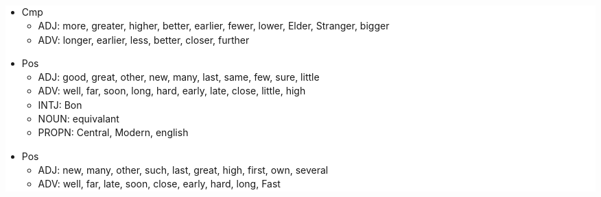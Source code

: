   </td>
  <td width="20%" valign="top">

  </td>
  <td width="20%" valign="top">

  </td>
  <td width="20%" valign="top">
  <ul>
    <li>Cmp
      <ul>
        <li>ADJ: more, greater, higher, better, earlier, fewer, lower, Elder, Stranger, bigger</li>
        <li>ADV: longer, earlier, less, better, closer, further</li>
      </ul>
    </li>
  </ul>

  </td>
  <td width="20%" valign="top">

  </td>
</tr>
<tr>
  <td width="20%" valign="top">
  <ul>
    <li>Pos
      <ul>
        <li>ADJ: good, great, other, new, many, last, same, few, sure, little</li>
        <li>ADV: well, far, soon, long, hard, early, late, close, little, high</li>
        <li>INTJ: Bon</li>
        <li>NOUN: equivalant</li>
        <li>PROPN: Central, Modern, english</li>
      </ul>
    </li>
  </ul>

  </td>
  <td width="20%" valign="top">

  </td>
  <td width="20%" valign="top">

  </td>
  <td width="20%" valign="top">
  <ul>
    <li>Pos
      <ul>
        <li>ADJ: new, many, other, such, last, great, high, first, own, several</li>
        <li>ADV: well, far, late, soon, close, early, hard, long, Fast</li>
      </ul>
    </li>
  </ul>

  </td>
  <td width="20%" valign="top">
